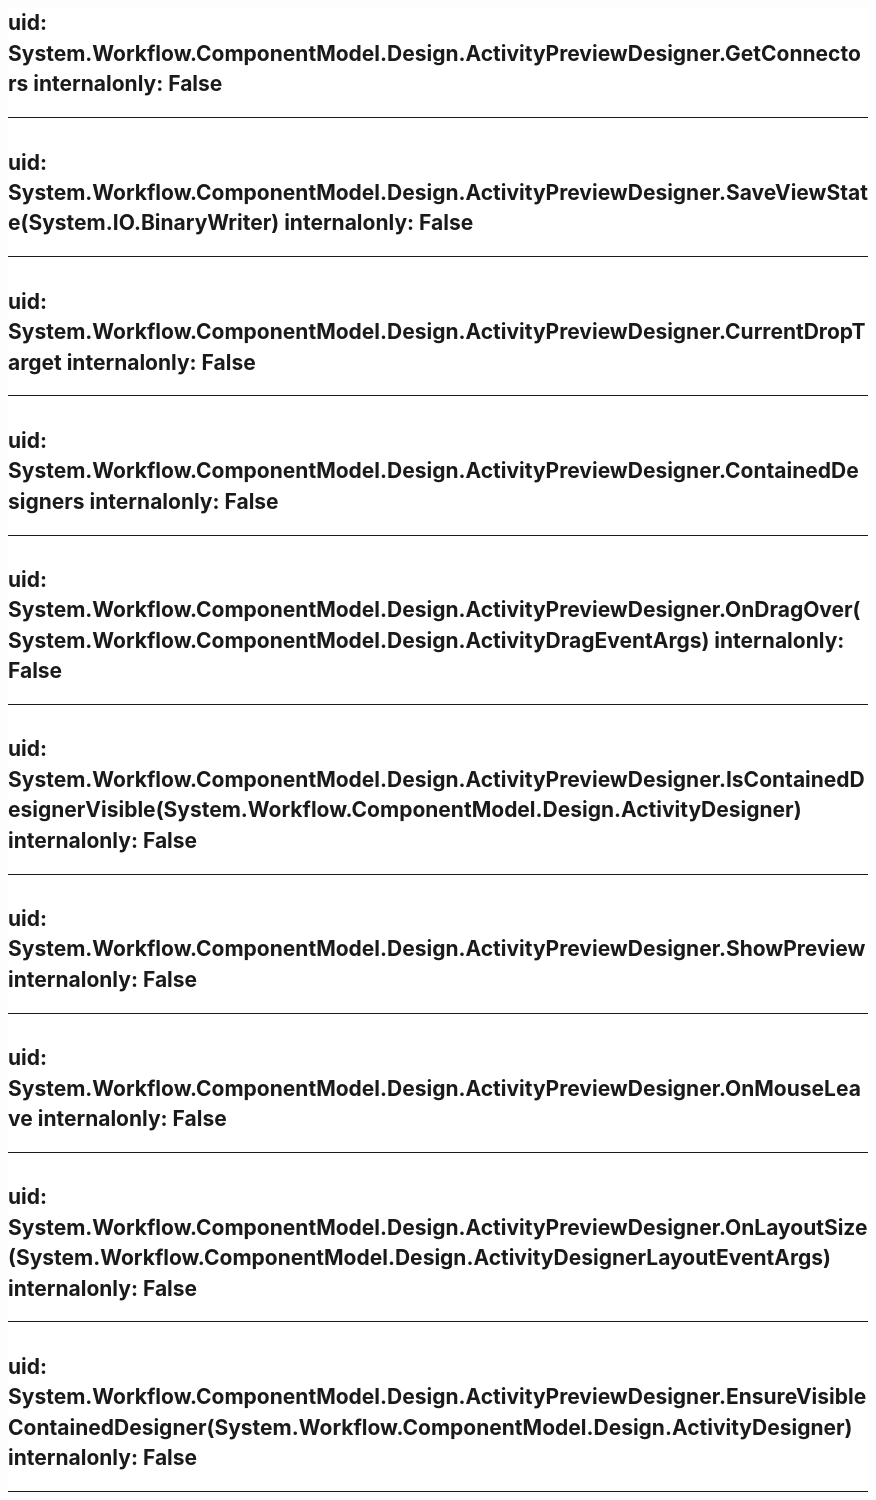 uid: System.Workflow.ComponentModel.Design.ActivityPreviewDesigner.GetConnectors
internalonly: False
---

---
uid: System.Workflow.ComponentModel.Design.ActivityPreviewDesigner.SaveViewState(System.IO.BinaryWriter)
internalonly: False
---

---
uid: System.Workflow.ComponentModel.Design.ActivityPreviewDesigner.CurrentDropTarget
internalonly: False
---

---
uid: System.Workflow.ComponentModel.Design.ActivityPreviewDesigner.ContainedDesigners
internalonly: False
---

---
uid: System.Workflow.ComponentModel.Design.ActivityPreviewDesigner.OnDragOver(System.Workflow.ComponentModel.Design.ActivityDragEventArgs)
internalonly: False
---

---
uid: System.Workflow.ComponentModel.Design.ActivityPreviewDesigner.IsContainedDesignerVisible(System.Workflow.ComponentModel.Design.ActivityDesigner)
internalonly: False
---

---
uid: System.Workflow.ComponentModel.Design.ActivityPreviewDesigner.ShowPreview
internalonly: False
---

---
uid: System.Workflow.ComponentModel.Design.ActivityPreviewDesigner.OnMouseLeave
internalonly: False
---

---
uid: System.Workflow.ComponentModel.Design.ActivityPreviewDesigner.OnLayoutSize(System.Workflow.ComponentModel.Design.ActivityDesignerLayoutEventArgs)
internalonly: False
---

---
uid: System.Workflow.ComponentModel.Design.ActivityPreviewDesigner.EnsureVisibleContainedDesigner(System.Workflow.ComponentModel.Design.ActivityDesigner)
internalonly: False
---

---